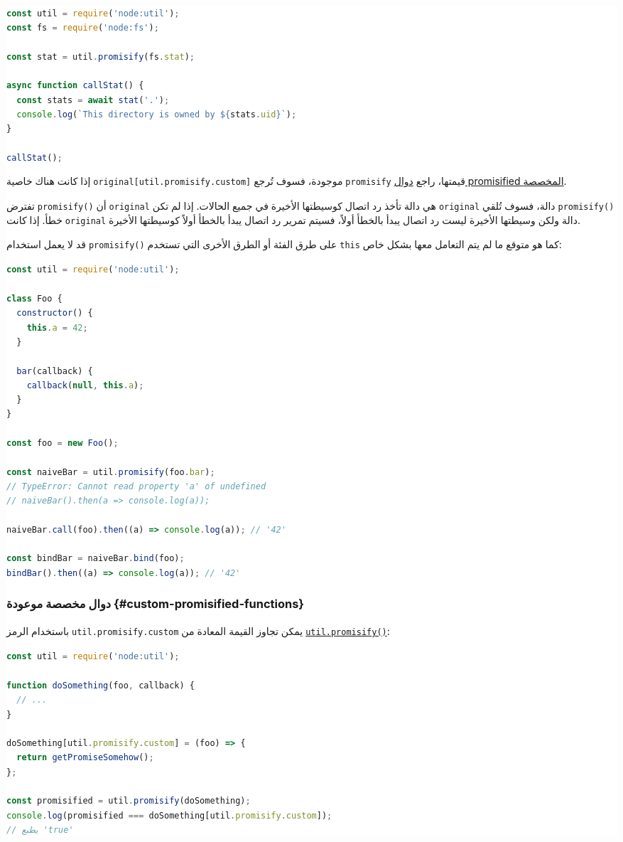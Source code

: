 ```js [ESM]
const util = require('node:util');
const fs = require('node:fs');

const stat = util.promisify(fs.stat);

async function callStat() {
  const stats = await stat('.');
  console.log(`This directory is owned by ${stats.uid}`);
}

callStat();
```
إذا كانت هناك خاصية `original[util.promisify.custom]` موجودة، فسوف تُرجع `promisify` قيمتها، راجع [دوال promisified المخصصة](/ar/nodejs/api/util#custom-promisified-functions).

تفترض `promisify()` أن `original` هي دالة تأخذ رد اتصال كوسيطتها الأخيرة في جميع الحالات. إذا لم تكن `original` دالة، فسوف تُلقي `promisify()` خطأ. إذا كانت `original` دالة ولكن وسيطتها الأخيرة ليست رد اتصال يبدأ بالخطأ أولاً، فسيتم تمرير رد اتصال يبدأ بالخطأ أولاً كوسيطتها الأخيرة.

قد لا يعمل استخدام `promisify()` على طرق الفئة أو الطرق الأخرى التي تستخدم `this` كما هو متوقع ما لم يتم التعامل معها بشكل خاص:

```js [ESM]
const util = require('node:util');

class Foo {
  constructor() {
    this.a = 42;
  }

  bar(callback) {
    callback(null, this.a);
  }
}

const foo = new Foo();

const naiveBar = util.promisify(foo.bar);
// TypeError: Cannot read property 'a' of undefined
// naiveBar().then(a => console.log(a));

naiveBar.call(foo).then((a) => console.log(a)); // '42'

const bindBar = naiveBar.bind(foo);
bindBar().then((a) => console.log(a)); // '42'
```

### دوال مخصصة موعودة {#custom-promisified-functions}

باستخدام الرمز `util.promisify.custom` يمكن تجاوز القيمة المعادة من [`util.promisify()`](/ar/nodejs/api/util#utilpromisifyoriginal):

```js [ESM]
const util = require('node:util');

function doSomething(foo, callback) {
  // ...
}

doSomething[util.promisify.custom] = (foo) => {
  return getPromiseSomehow();
};

const promisified = util.promisify(doSomething);
console.log(promisified === doSomething[util.promisify.custom]);
// يطبع 'true'
```